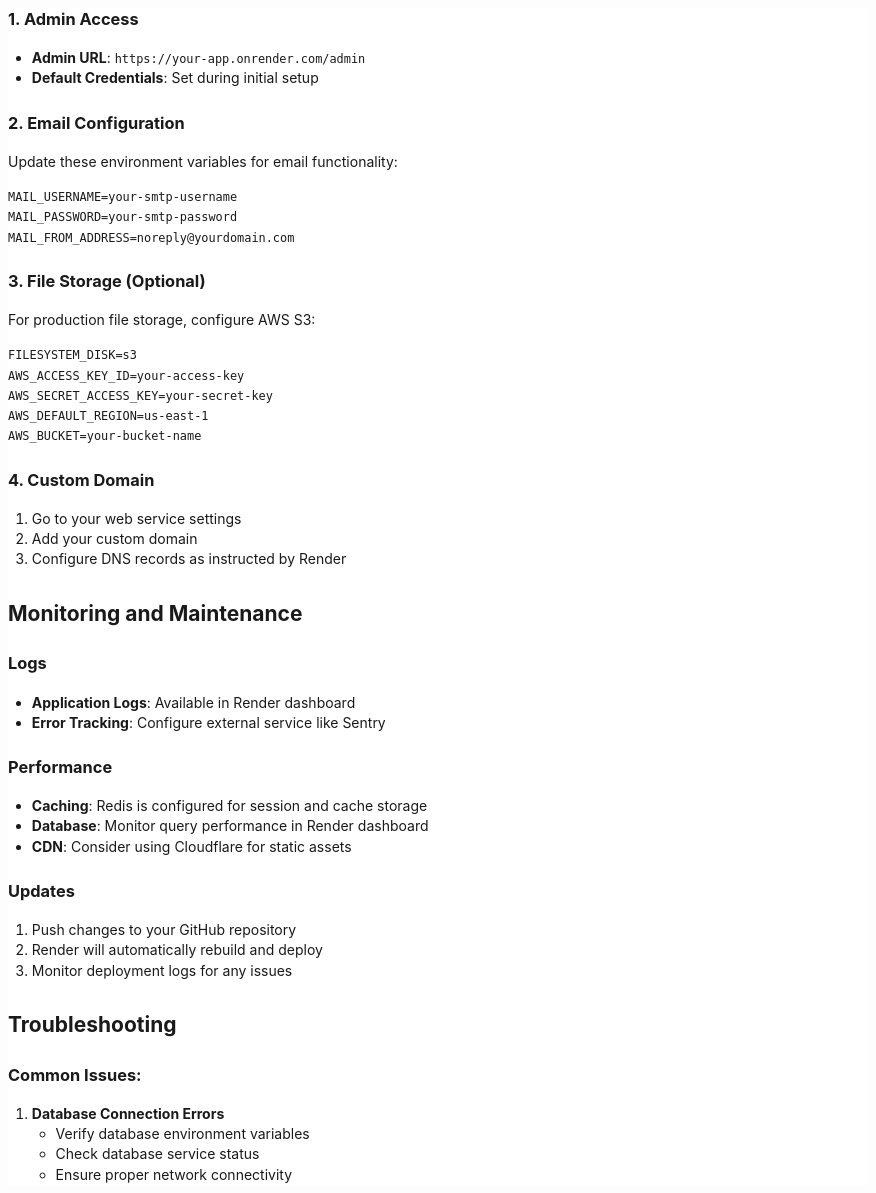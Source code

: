 ### 1. Admin Access
- **Admin URL**: `https://your-app.onrender.com/admin`
- **Default Credentials**: Set during initial setup

### 2. Email Configuration
Update these environment variables for email functionality:
```
MAIL_USERNAME=your-smtp-username
MAIL_PASSWORD=your-smtp-password
MAIL_FROM_ADDRESS=noreply@yourdomain.com
```

### 3. File Storage (Optional)
For production file storage, configure AWS S3:
```
FILESYSTEM_DISK=s3
AWS_ACCESS_KEY_ID=your-access-key
AWS_SECRET_ACCESS_KEY=your-secret-key
AWS_DEFAULT_REGION=us-east-1
AWS_BUCKET=your-bucket-name
```

### 4. Custom Domain
1. Go to your web service settings
2. Add your custom domain
3. Configure DNS records as instructed by Render

## Monitoring and Maintenance

### Logs
- **Application Logs**: Available in Render dashboard
- **Error Tracking**: Configure external service like Sentry

### Performance
- **Caching**: Redis is configured for session and cache storage
- **Database**: Monitor query performance in Render dashboard
- **CDN**: Consider using Cloudflare for static assets

### Updates
1. Push changes to your GitHub repository
2. Render will automatically rebuild and deploy
3. Monitor deployment logs for any issues

## Troubleshooting

### Common Issues:

1. **Database Connection Errors**
   - Verify database environment variables
   - Check database service status
   - Ensure proper network connectivity
